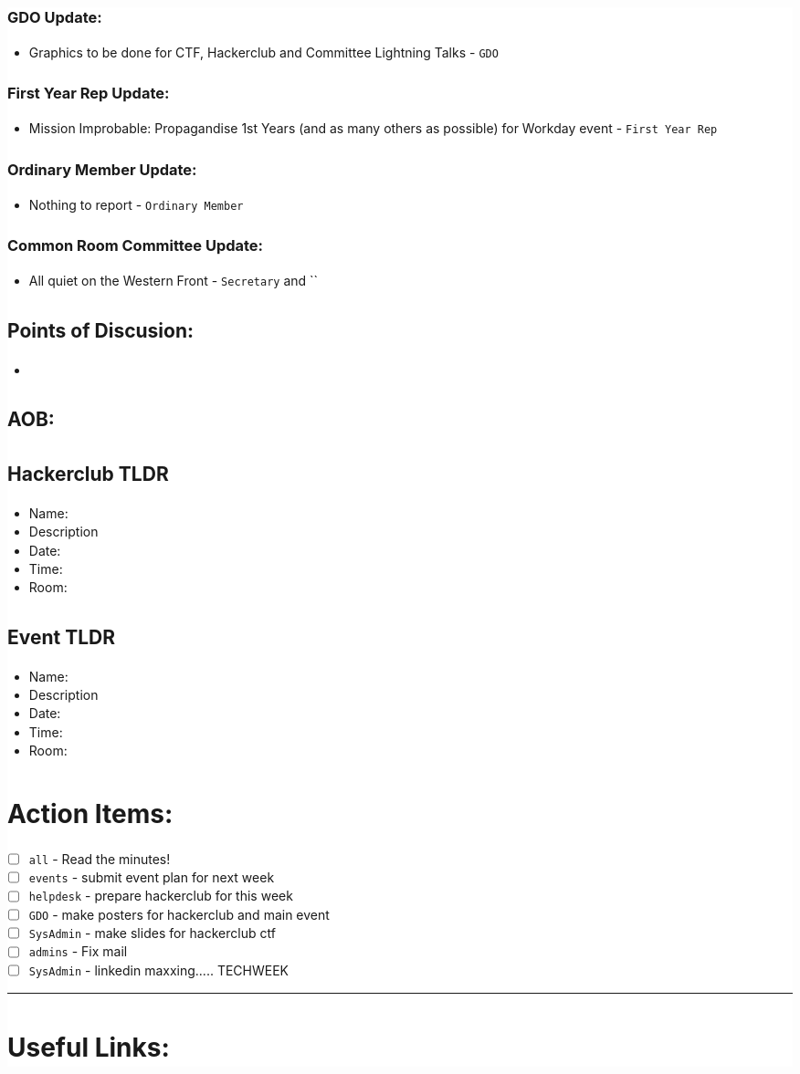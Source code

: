 ### GDO Update:
- Graphics to be done for CTF, Hackerclub and Committee Lightning Talks - `GDO`

### First Year Rep Update:
- Mission Improbable: Propagandise 1st Years (and as many others as possible) for Workday event - `First Year Rep`

### Ordinary Member Update:
- Nothing to report - `Ordinary Member`

### Common Room Committee Update:
- All quiet on the Western Front - `Secretary` and ``

## Points of Discusion:
-

## AOB:


## Hackerclub TLDR
- Name:
- Description
- Date:
- Time:
- Room:

## Event TLDR
- Name:
- Description
- Date:
- Time:
- Room:

# Action Items:
- [ ] `all` - Read the minutes!
- [ ] `events` - submit event plan for next week
- [ ] `helpdesk` - prepare hackerclub for this week
- [ ] `GDO` - make posters for hackerclub and main event
- [ ] `SysAdmin` - make slides for hackerclub ctf
- [ ] `admins` - Fix mail
- [ ] `SysAdmin` - linkedin maxxing..... TECHWEEK

---

# Useful Links:
